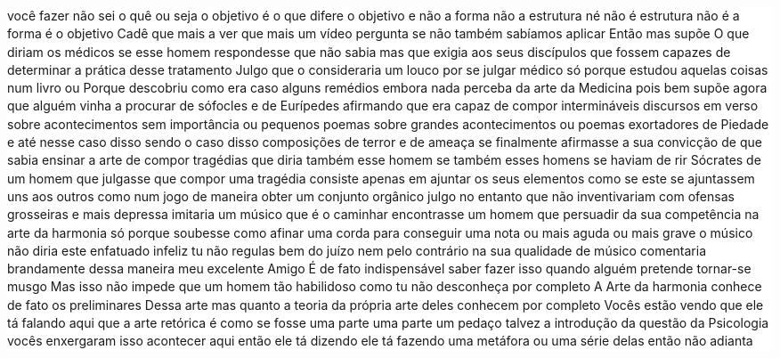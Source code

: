 você fazer não sei o quê ou seja o
objetivo é o que difere o objetivo e não
a forma não a estrutura né não é
estrutura não é a forma é o objetivo
Cadê que mais a ver
que mais um vídeo pergunta se não também
sabíamos aplicar Então mas supõe O que
diriam os médicos se esse homem
respondesse que não sabia mas que exigia
aos seus discípulos que fossem capazes
de determinar a prática desse tratamento
Julgo que o consideraria um louco por se
julgar médico só porque estudou aquelas
coisas num livro ou Porque descobriu
como era caso alguns remédios embora
nada perceba da arte da Medicina pois
bem supõe agora que alguém vinha a
procurar de sófocles e de Eurípedes
afirmando que era capaz de compor
intermináveis discursos em verso sobre
acontecimentos sem importância ou
pequenos poemas sobre grandes
acontecimentos ou poemas exortadores de
Piedade e até nesse caso
disso sendo o caso disso composições de
terror e de ameaça se finalmente
afirmasse a sua convicção de que sabia
ensinar a arte de compor tragédias que
diria também esse homem se também esses
homens se haviam de rir Sócrates de um
homem que julgasse que compor uma
tragédia consiste apenas em ajuntar os
seus elementos como se este se
ajuntassem uns aos outros como num jogo
de maneira obter um conjunto orgânico
julgo no entanto que não
inventivariam com ofensas grosseiras e
mais depressa imitaria um músico que é o
caminhar encontrasse um homem que
persuadir da sua competência na arte da
harmonia só porque soubesse como afinar
uma corda para conseguir uma nota ou
mais aguda ou mais grave
o músico não diria este
enfatuado infeliz tu não regulas bem do
juízo nem pelo contrário na sua
qualidade de músico comentaria
brandamente dessa maneira meu excelente
Amigo É de fato indispensável saber
fazer isso quando alguém pretende
tornar-se musgo Mas isso não impede que
um homem tão habilidoso como tu não
desconheça por completo A Arte da
harmonia conhece de fato os preliminares
Dessa arte mas quanto a teoria da
própria arte deles conhecem por completo
Vocês estão vendo que ele tá falando
aqui que a arte retórica é como se fosse
uma parte uma parte um pedaço talvez a
introdução
da questão da Psicologia vocês
enxergaram isso acontecer aqui então ele
tá dizendo ele tá fazendo uma metáfora
ou uma série delas então não adianta